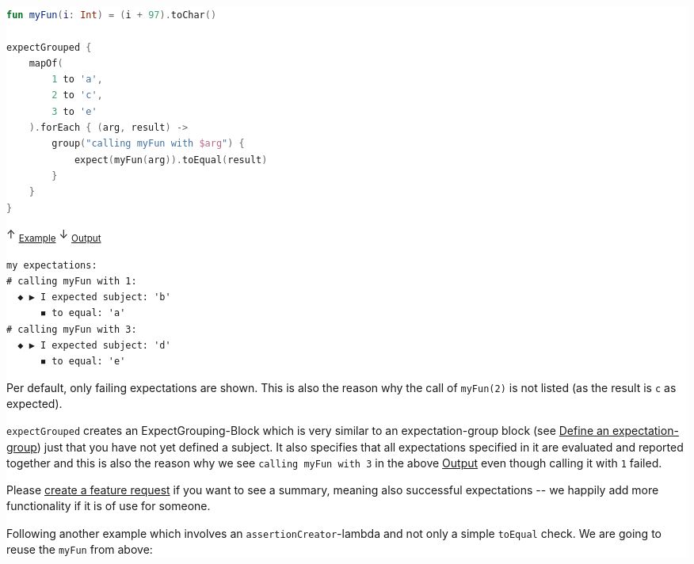 <ex-data-driven-1>

```kotlin
fun myFun(i: Int) = (i + 97).toChar()

expectGrouped {
    mapOf(
        1 to 'a',
        2 to 'c',
        3 to 'e'
    ).forEach { (arg, result) ->
        group("calling myFun with $arg") {
            expect(myFun(arg)).toEqual(result)
        }
    }
}
```
↑ <sub>[Example](https://github.com/robstoll/atrium/tree/main/misc/tools/readme-examples/src/test/kotlin/readme/examples/DataDrivenExamples.kt#L20)</sub> ↓ <sub>[Output](#ex-data-driven-1)</sub>
<a name="ex-data-driven-1"></a>
```text
my expectations: 
# calling myFun with 1: 
  ◆ ▶ I expected subject: 'b'
      ◾ to equal: 'a'
# calling myFun with 3: 
  ◆ ▶ I expected subject: 'd'
      ◾ to equal: 'e'
```
</ex-data-driven-1>

Per default, only failing expectations are shown.
This is also the reason why the call of `myFun(2)` is not listed (as the result is `c` as expected).

`expectGrouped` creates an ExpectGrouping-Block which is very similar to an expectation-group block 
(see [Define an expectation-group](#define-single-expectations-or-an-expectation-group)) just that you have not yet 
defined a subject. It also specifies that all expectations specified in it are evaluated and reported together 
and this is also the reason why we see `calling myFun with 3` in the above [Output](#ex-data-driven-1) even though 
calling it with `1` failed.

Please [create a feature request](https://github.com/robstoll/atrium/issues/new?template=feature_request.md&title=[Feature])
if you want to see a summary, meaning also successful expectations -- we happily add more functionality if it is of use for someone.

Following another example which involves an `assertionCreator`-lambda and not only a simple `toEqual` check. 
We are going to reuse the `myFun` from above:

<ex-data-driven-2>
